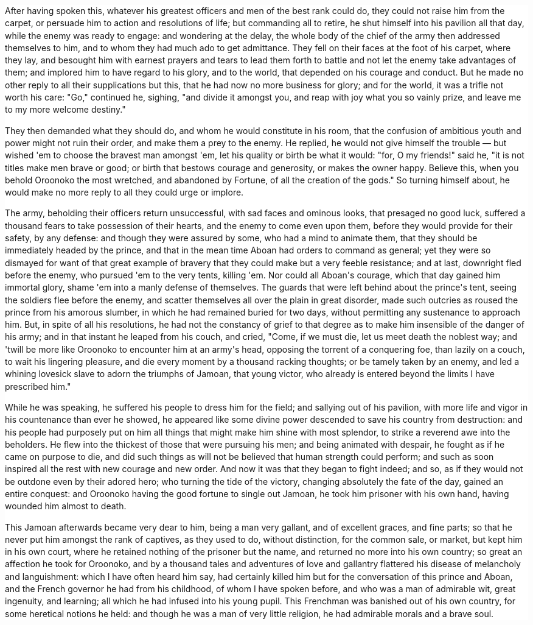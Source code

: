 After having spoken this, whatever his greatest officers and men of the best rank could do, they could not raise him from the carpet, or persuade him to action and resolutions of life; but commanding all to retire, he shut himself into his pavilion all that day, while the enemy was ready to engage: and wondering at the delay, the whole body of the chief of the army then addressed themselves to him, and to whom they had much ado to get admittance. They fell on their faces at the foot of his carpet, where they lay, and besought him with earnest prayers and tears to lead them forth to battle and not let the enemy take advantages of them; and implored him to have regard to his glory, and to the world, that depended on his courage and conduct. But he made no other reply to all their supplications but this, that he had now no more business for glory; and for the world, it was a trifle not worth his care: "Go," continued he, sighing, "and divide it amongst you, and reap with joy what you so vainly prize, and leave me to my more welcome destiny."

They then demanded what they should do, and whom he would constitute in his room, that the confusion of ambitious youth and power might not ruin their order, and make them a prey to the enemy. He replied, he would not give himself the trouble — but wished 'em to choose the bravest man amongst 'em, let his quality or birth be what it would: "for, O my friends!" said he, "it is not titles make men brave or good; or birth that bestows courage and generosity, or makes the owner happy. Believe this, when you behold Oroonoko the most wretched, and abandoned by Fortune, of all the creation of the gods." So turning himself about, he would make no more reply to all they could urge or implore.

The army, beholding their officers return unsuccessful, with sad faces and ominous looks, that presaged no good luck, suffered a thousand fears to take possession of their hearts, and the enemy to come even upon them, before they would provide for their safety, by any defense: and though they were assured by some, who had a mind to animate them, that they should be immediately headed by the prince, and that in the mean time Aboan had orders to command as general; yet they were so dismayed for want of that great example of bravery that they could make but a very feeble resistance; and at last, downright fled before the enemy, who pursued 'em to the very tents, killing 'em. Nor could all Aboan's courage, which that day gained him immortal glory, shame 'em into a manly defense of themselves. The guards that were left behind about the prince's tent, seeing the soldiers flee before the enemy, and scatter themselves all over the plain in great disorder, made such outcries as roused the prince from his amorous slumber, in which he had remained buried for two days, without permitting any sustenance to approach him. But, in spite of all his resolutions, he had not the constancy of grief to that degree as to make him insensible of the danger of his army; and in that instant he leaped from his couch, and cried, "Come, if we must die, let us meet death the noblest way; and 'twill be more like Oroonoko to encounter him at an army's head, opposing the torrent of a conquering foe, than lazily on a couch, to wait his lingering pleasure, and die every moment by a thousand racking thoughts; or be tamely taken by an enemy, and led a whining lovesick slave to adorn the triumphs of Jamoan, that young victor, who already is entered beyond the limits I have prescribed him."

While he was speaking, he suffered his people to dress him for the field; and sallying out of his pavilion, with more life and vigor in his countenance than ever he showed, he appeared like some divine power descended to save his country from destruction: and his people had purposely put on him all things that might make him shine with most splendor, to strike a reverend awe into the beholders. He flew into the thickest of those that were pursuing his men; and being animated with despair, he fought as if he came on purpose to die, and did such things as will not be believed that human strength could perform; and such as soon inspired all the rest with new courage and new order. And now it was that they began to fight indeed; and so, as if they would not be outdone even by their adored hero; who turning the tide of the victory, changing absolutely the fate of the day, gained an entire conquest: and Oroonoko having the good fortune to single out Jamoan, he took him prisoner with his own hand, having wounded him almost to death.

This Jamoan afterwards became very dear to him, being a man very gallant, and of excellent graces, and fine parts; so that he never put him amongst the rank of captives, as they used to do, without distinction, for the common sale, or market, but kept him in his own court, where he retained nothing of the prisoner but the name, and returned no more into his own country; so great an affection he took for Oroonoko, and by a thousand tales and adventures of love and gallantry flattered his disease of melancholy and languishment: which I have often heard him say, had certainly killed him but for the conversation of this prince and Aboan, and the French governor he had from his childhood, of whom I have spoken before, and who was a man of admirable wit, great ingenuity, and learning; all which he had infused into his young pupil. This Frenchman was banished out of his own country, for some heretical notions he held: and though he was a man of very little religion, he had admirable morals and a brave soul.

